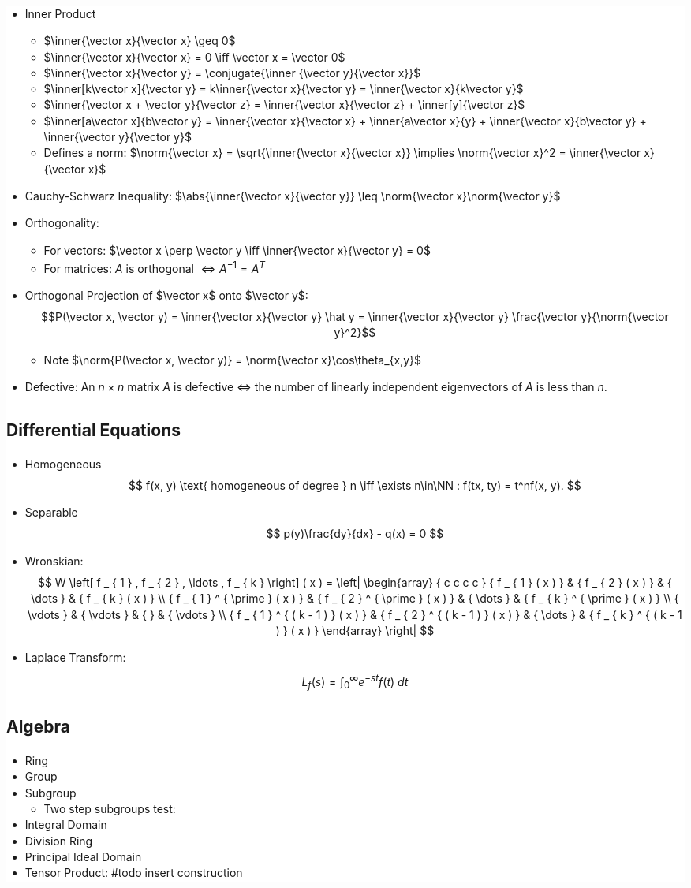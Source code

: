 - Inner Product
	- $\inner{\vector x}{\vector x} \geq 0$
	- $\inner{\vector x}{\vector x} = 0 \iff \vector x = \vector 0$
	- $\inner{\vector x}{\vector y} = \conjugate{\inner {\vector y}{\vector x}}$
	- $\inner[k\vector x]{\vector y} = k\inner{\vector x}{\vector y} = \inner{\vector x}{k\vector y}$
	- $\inner{\vector x + \vector y}{\vector z} = \inner{\vector x}{\vector z} + \inner[y]{\vector z}$
	- $\inner[a\vector x]{b\vector y} = \inner{\vector x}{\vector x} + \inner{a\vector x}{y} + \inner{\vector x}{b\vector y} + \inner{\vector y}{\vector y}$
	- Defines a norm: $\norm{\vector x} = \sqrt{\inner{\vector x}{\vector x}} \implies \norm{\vector x}^2 = \inner{\vector x}{\vector x}$

- Cauchy-Schwarz Inequality: $\abs{\inner{\vector x}{\vector y}} \leq \norm{\vector x}\norm{\vector y}$

- Orthogonality:
	- For vectors: $\vector x \perp \vector y \iff \inner{\vector x}{\vector y} = 0$
	- For matrices: $A$ is orthogonal $\iff A^{-1} = A^T$

- Orthogonal Projection of $\vector x$ onto $\vector y$: $$P(\vector x, \vector y) = \inner{\vector x}{\vector y} \hat y = \inner{\vector x}{\vector y} \frac{\vector y}{\norm{\vector y}^2}$$
	- Note $\norm{P(\vector x, \vector y)} = \norm{\vector x}\cos\theta_{x,y}$

- Defective: An $n\times n$ matrix $A$ is defective $\iff$ the number of linearly independent eigenvectors of $A$ is less than $n$.

## Differential Equations
- Homogeneous
	$$
	f(x, y) \text{ homogeneous of degree } n \iff \exists n\in\NN : f(tx, ty) = t^nf(x, y).
	$$

- Separable
	$$
	p(y)\frac{dy}{dx} - q(x) = 0
	$$

- Wronskian:
$$
W \left[ f _ { 1 } , f _ { 2 } , \ldots , f _ { k } \right] ( x ) = \left| \begin{array} { c c c c } { f _ { 1 } ( x ) } & { f _ { 2 } ( x ) } & { \dots } & { f _ { k } ( x ) } \\ { f _ { 1 } ^ { \prime } ( x ) } & { f _ { 2 } ^ { \prime } ( x ) } & { \dots } & { f _ { k } ^ { \prime } ( x ) } \\ { \vdots } & { \vdots } & { } & { \vdots } \\ { f _ { 1 } ^ { ( k - 1 ) } ( x ) } & { f _ { 2 } ^ { ( k - 1 ) } ( x ) } & { \dots } & { f _ { k } ^ { ( k - 1 ) } ( x ) } \end{array} \right|
$$

- Laplace Transform:
$$
L_f(s) = \int_0^\infty e^{-st} f(t) ~dt
$$

## Algebra
- Ring
- Group
- Subgroup
	- Two step subgroups test:
- Integral Domain
- Division Ring
- Principal Ideal Domain
- Tensor Product: #todo insert construction

